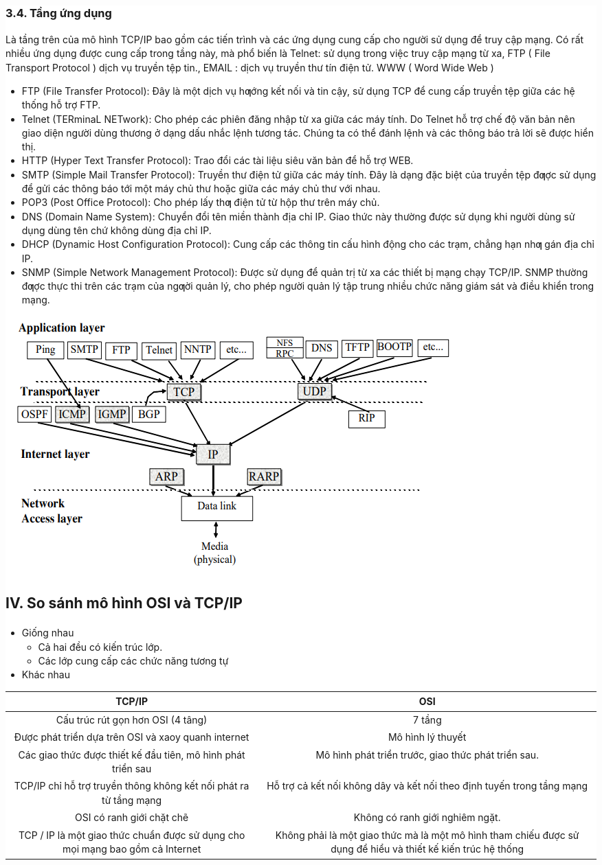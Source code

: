 ### 3.4. Tầng ứng dụng 
Là tầng trên của mô hình TCP/IP bao gồm các tiến trình và các ứng dụng cung cấp cho người sử dụng để truy cập mạng. Có rất nhiều ứng dụng được cung cấp trong tầng này, mà phổ biến là Telnet: sử dụng trong việc truy cập mạng từ xa, FTP ( File Transport Protocol ) dịch vụ truyền tệp tin., EMAIL : dịch vụ truyền thư tín điện tử. WWW ( Word Wide Web )
- FTP (File Transfer Protocol): Đây là một dịch vụ hƣớng kết nối và tin cậy, sử
dụng TCP để cung cấp truyền tệp giữa các hệ thống hỗ trợ FTP.
- Telnet (TERminaL NETwork): Cho phép các phiên đăng nhập từ xa giữa các máy tính. Do Telnet hỗ trợ chế độ văn bản nên giao diện người dùng thương ở dạng dấu nhắc lệnh tương tác. Chúng ta có thể đánh lệnh và các thông báo trả lời sẽ được hiển thị.
- HTTP (Hyper Text Transfer Protocol): Trao đổi các tài liệu siêu văn bản để hỗ trợ WEB.
- SMTP (Simple Mail Transfer Protocol): Truyền thư điện tử giữa các máy tính. Đây là dạng đặc biệt của truyền tệp đƣợc sử dụng để gửi các thông báo tới một máy chủ thư hoặc giữa các máy chủ thư với nhau.
- POP3 (Post Office Protocol): Cho phép lấy thƣ điện tử từ hộp thư trên máy chủ.
- DNS (Domain Name System): Chuyển đổi tên miền thành địa chỉ IP. Giao thức này thường được sử dụng khi người dùng sử dụng dùng tên chứ không dùng địa chỉ IP.
- DHCP (Dynamic Host Configuration Protocol): Cung cấp các thông tin cấu hình động cho các trạm, chẳng hạn nhƣ gán địa chỉ IP.
- SNMP (Simple Network Management Protocol): Được sử dụng để quản trị từ xa các thiết bị mạng chạy TCP/IP. SNMP thường đƣợc thực thi trên các trạm của ngƣời quản lý, cho phép người quản lý tập trung nhiều chức năng giám sát và điều khiển trong mạng. 

<img src="image/4.png">

## IV. So sánh mô hình OSI và TCP/IP
- Giống nhau
	- Cả hai đều có kiến trúc lớp.
	- Các lớp cung cấp các chức năng tương tự
- Khác nhau

|TCP/IP|OSI|
|:---:|:---:|
|Cấu trúc rút gọn hơn OSI (4 tâng)|7 tầng|
|Được phát triển dựa trên OSI và xaoy quanh internet|Mô hình lý thuyết|
|Các giao thức được thiết kế đầu tiên, mô hình phát triển sau|Mô hình phát triển trước, giao thức phát triển sau.|
|TCP/IP chỉ hỗ trợ truyền thông không kết nối phát ra từ tầng mạng|Hỗ trợ cả kết nối không dây và kết nối theo định tuyến trong tầng mạng|
|OSI có ranh giới chặt chẽ|Không có ranh giới nghiêm ngặt.|
|TCP / IP là một giao thức chuẩn được sử dụng cho mọi mạng bao gồm cả Internet|Không phải là một giao thức mà là một mô hình tham chiếu được sử dụng để hiểu và thiết kế kiến trúc hệ thống|
